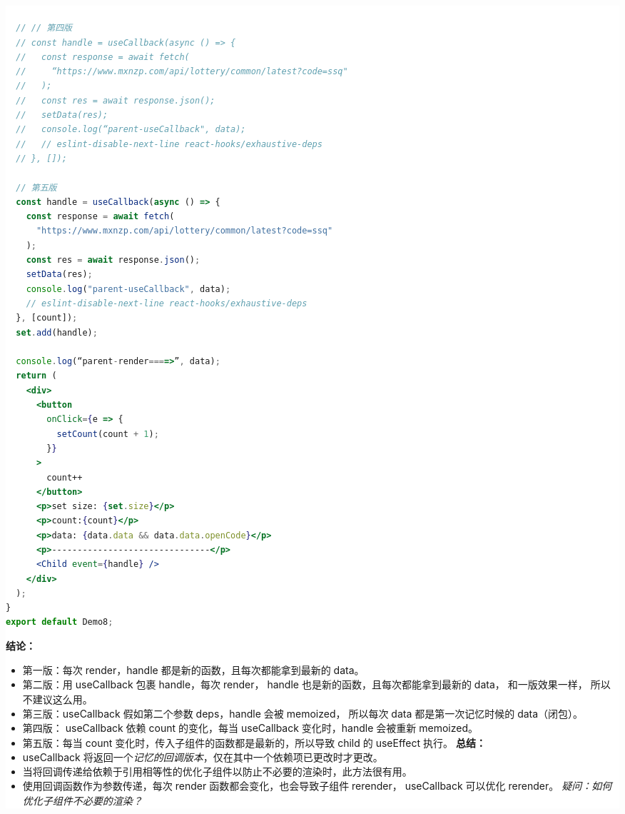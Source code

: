 ```jsx

  // // 第四版
  // const handle = useCallback(async () => {
  //   const response = await fetch(
  //     “https://www.mxnzp.com/api/lottery/common/latest?code=ssq"
  //   );
  //   const res = await response.json();
  //   setData(res);
  //   console.log(“parent-useCallback", data);
  //   // eslint-disable-next-line react-hooks/exhaustive-deps
  // }, []);

  // 第五版
  const handle = useCallback(async () => {
    const response = await fetch(
      "https://www.mxnzp.com/api/lottery/common/latest?code=ssq"
    );
    const res = await response.json();
    setData(res);
    console.log("parent-useCallback", data);
    // eslint-disable-next-line react-hooks/exhaustive-deps
  }, [count]);
  set.add(handle);

  console.log(“parent-render====>”, data);
  return (
    <div>
      <button
        onClick={e => {
          setCount(count + 1);
        }}
      >
        count++
      </button>
      <p>set size: {set.size}</p>
      <p>count:{count}</p>
      <p>data: {data.data && data.data.openCode}</p>
      <p>-------------------------------</p>
      <Child event={handle} />
    </div>
  );
}
export default Demo8;

```

**结论：**

- 第一版：每次 render，handle 都是新的函数，且每次都能拿到最新的 data。
- 第二版：用 useCallback 包裹 handle，每次 render， handle 也是新的函数，且每次都能拿到最新的 data， 和一版效果一样， 所以不建议这么用。
- 第三版：useCallback 假如第二个参数 deps，handle 会被 memoized， 所以每次 data 都是第一次记忆时候的 data（闭包）。
- 第四版： useCallback 依赖 count 的变化，每当 useCallback 变化时，handle 会被重新 memoized。
- 第五版：每当 count 变化时，传入子组件的函数都是最新的，所以导致 child 的 useEffect 执行。
  **总结：**
- useCallback 将返回一个*记忆的回调版本*，仅在其中一个依赖项已更改时才更改。
- 当将回调传递给依赖于引用相等性的优化子组件以防止不必要的渲染时，此方法很有用。
- 使用回调函数作为参数传递，每次 render 函数都会变化，也会导致子组件 rerender， useCallback 可以优化 rerender。
  _疑问：如何优化子组件不必要的渲染？_
